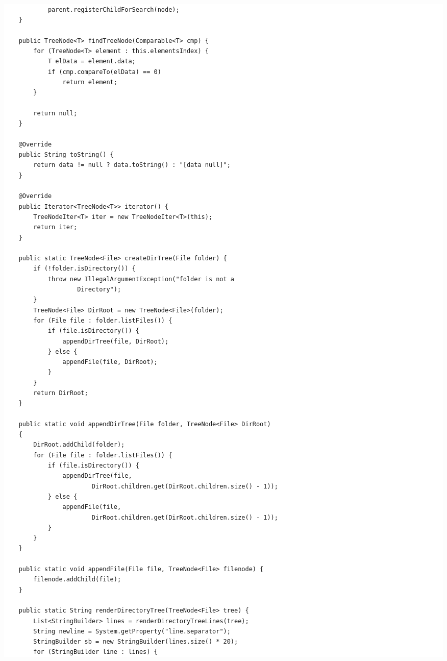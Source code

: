 ```
            parent.registerChildForSearch(node);
    }

    public TreeNode<T> findTreeNode(Comparable<T> cmp) {
        for (TreeNode<T> element : this.elementsIndex) {
            T elData = element.data;
            if (cmp.compareTo(elData) == 0)
                return element;
        }

        return null;
    }

    @Override
    public String toString() {
        return data != null ? data.toString() : "[data null]";
    }

    @Override
    public Iterator<TreeNode<T>> iterator() {
        TreeNodeIter<T> iter = new TreeNodeIter<T>(this);
        return iter;
    }

    public static TreeNode<File> createDirTree(File folder) {
        if (!folder.isDirectory()) {
            throw new IllegalArgumentException("folder is not a
                    Directory");
        }
        TreeNode<File> DirRoot = new TreeNode<File>(folder);
        for (File file : folder.listFiles()) {
            if (file.isDirectory()) {
                appendDirTree(file, DirRoot);
            } else {
                appendFile(file, DirRoot);
            }
        }
        return DirRoot;
    }

    public static void appendDirTree(File folder, TreeNode<File> DirRoot)
    {
        DirRoot.addChild(folder);
        for (File file : folder.listFiles()) {
            if (file.isDirectory()) {
                appendDirTree(file,
                        DirRoot.children.get(DirRoot.children.size() - 1));
            } else {
                appendFile(file,
                        DirRoot.children.get(DirRoot.children.size() - 1));
            }
        }
    }

    public static void appendFile(File file, TreeNode<File> filenode) {
        filenode.addChild(file);
    }

    public static String renderDirectoryTree(TreeNode<File> tree) {
        List<StringBuilder> lines = renderDirectoryTreeLines(tree);
        String newline = System.getProperty("line.separator");
        StringBuilder sb = new StringBuilder(lines.size() * 20);
        for (StringBuilder line : lines) {
```